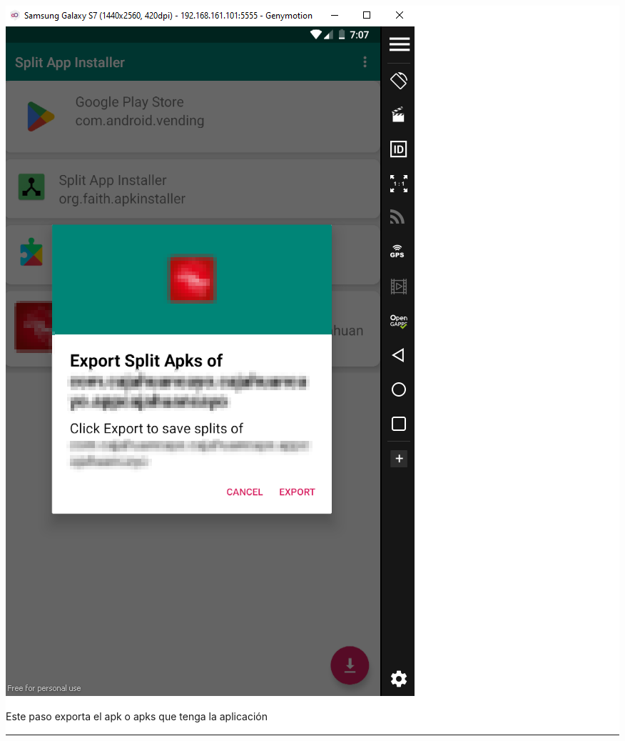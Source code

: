 ![Untitled](/assets/images/2023-04-27-Herramientas/Untitled%2038.png)

Este paso exporta el apk o apks que tenga la aplicación

---